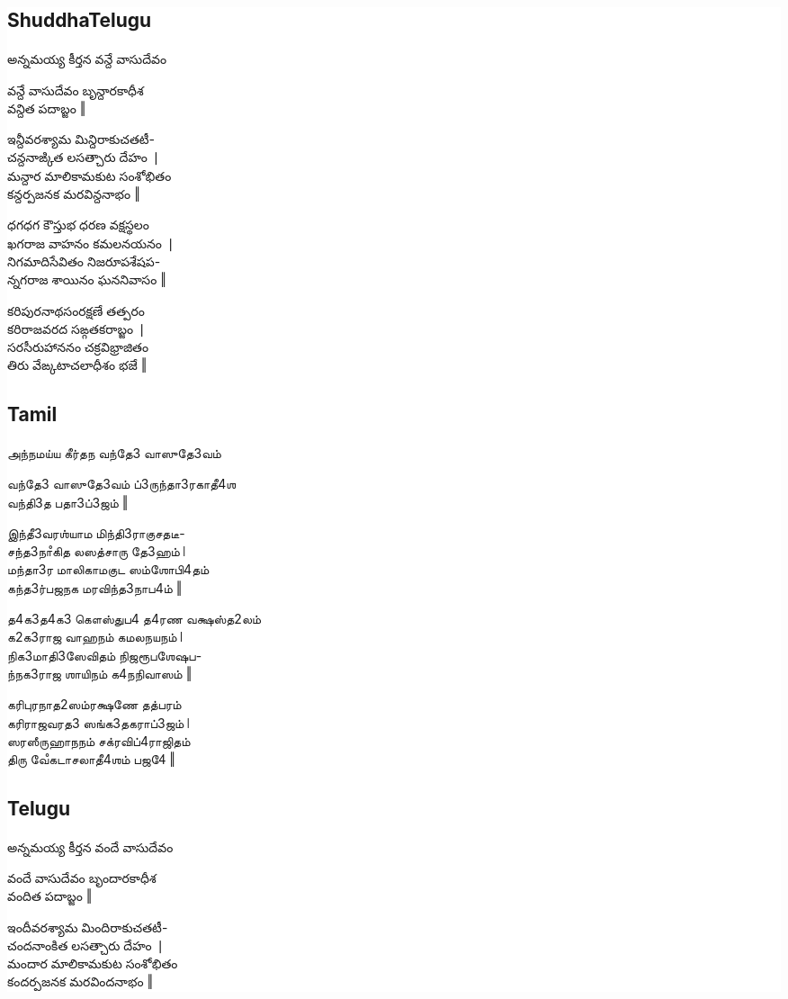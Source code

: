 ## ShuddhaTelugu

అన్నమయ్య కీర్తన వన్దే వాసుదేవం  

వన్దే వాసుదేవం బృన్దారకాధీశ  
వన్దిత పదాబ్జం ‖  

ఇన్దీవరశ్యామ మిన్దిరాకుచతటీ-  
చన్దనాఙ్కిత లసత్చారు దేహం ❘  
మన్దార మాలికామకుట సంశోభితం  
కన్దర్పజనక మరవిన్దనాభం ‖  

ధగధగ కౌస్తుభ ధరణ వక్షస్థలం  
ఖగరాజ వాహనం కమలనయనం ❘  
నిగమాదిసేవితం నిజరూపశేషప-  
న్నగరాజ శాయినం ఘననివాసం ‖  

కరిపురనాథసంరక్షణే తత్పరం  
కరిరాజవరద సఙ్గతకరాబ్జం ❘  
సరసీరుహాననం చక్రవిభ్రాజితం  
తిరు వేఙ్కటాచలాధీశం భజే ‖  

## Tamil

அந்நமய்ய கீர்தந வந்தே3 வாஸுதே3வம்  

வந்தே3 வாஸுதே3வம் ப்3ருந்தா3ரகாதீ4ஶ  
வந்தி3த பதா3ப்3ஜம் ‖  

இந்தீ3வரஶ்யாம மிந்தி3ராகுசதடீ-  
சந்த3நாஂகித லஸத்சாரு தே3ஹம் ❘  
மந்தா3ர மாலிகாமகுட ஸம்ஶோபி4தம்  
கந்த3ர்பஜநக மரவிந்த3நாப4ம் ‖  

த4க3த4க3 கௌஸ்துப4 த4ரண வக்ஷஸ்த2லம்  
க2க3ராஜ வாஹநம் கமலநயநம் ❘  
நிக3மாதி3ஸேவிதம் நிஜரூபஶேஷப-  
ந்நக3ராஜ ஶாயிநம் க4நநிவாஸம் ‖  

கரிபுரநாத2ஸம்ரக்ஷணே தத்பரம்  
கரிராஜவரத3 ஸங்க3தகராப்3ஜம் ❘  
ஸரஸீருஹாநநம் சக்ரவிப்4ராஜிதம்  
திரு வேஂகடாசலாதீ4ஶம் பஜ4ே ‖  

## Telugu

అన్నమయ్య కీర్తన వందే వాసుదేవం  

వందే వాసుదేవం బృందారకాధీశ  
వందిత పదాబ్జం ‖  

ఇందీవరశ్యామ మిందిరాకుచతటీ-  
చందనాంకిత లసత్చారు దేహం ❘  
మందార మాలికామకుట సంశోభితం  
కందర్పజనక మరవిందనాభం ‖  
